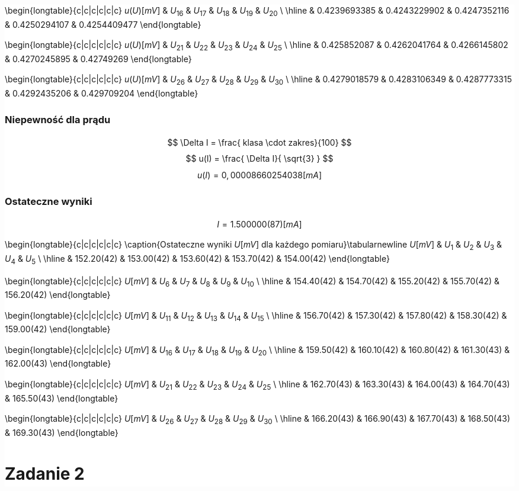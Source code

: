 \begin{longtable}{c|c|c|c|c|c}
$u(U)[mV]$ & $U_{16}$ & $U_{17}$ & $U_{18}$ & $U_{19}$ & $U_{20}$ \\ \hline
& 0.4239693385 & 0.4243229902 & 0.4247352116 & 0.4250294107 & 0.4254409477
\end{longtable}

\begin{longtable}{c|c|c|c|c|c}
$u(U)[mV]$ & $U_{21}$ & $U_{22}$ & $U_{23}$ & $U_{24}$ & $U_{25}$ \\ \hline
& 0.425852087 & 0.4262041764 & 0.4266145802 & 0.4270245895 & 0.42749269
\end{longtable}

\begin{longtable}{c|c|c|c|c|c}
$u(U)[mV]$ & $U_{26}$ & $U_{27}$ & $U_{28}$ & $U_{29}$ & $U_{30}$ \\ \hline
& 0.4279018579 & 0.4283106349 & 0.4287773315 & 0.4292435206 & 0.429709204
\end{longtable}

### Niepewność dla prądu

$$ \Delta I = \frac{ klasa \cdot zakres}{100} $$
$$ u(I) = \frac{ \Delta I}{ \sqrt{3} } $$
$$ u(I) = 0,00008660254038 [mA] $$

### Ostateczne wyniki

$$ I = 1.500000(87) [mA] $$

\begin{longtable}{c|c|c|c|c|c}
\caption{Ostateczne wyniki $U [mV]$ dla każdego pomiaru}\tabularnewline
$U[mV]$ & $U_1$ & $U_2$ & $U_3$ & $U_4$ & $U_5$ \\ \hline
& 152.20(42) & 153.00(42) & 153.60(42) & 153.70(42) & 154.00(42)
\end{longtable}

\begin{longtable}{c|c|c|c|c|c}
$U[mV]$ & $U_6$ & $U_7$ & $U_8$ & $U_9$ & $U_{10}$ \\ \hline
& 154.40(42) & 154.70(42) & 155.20(42) & 155.70(42) & 156.20(42)
\end{longtable}

\begin{longtable}{c|c|c|c|c|c}
$U[mV]$ & $U_{11}$ & $U_{12}$ & $U_{13}$ & $U_{14}$ & $U_{15}$ \\ \hline
& 156.70(42) & 157.30(42) & 157.80(42) & 158.30(42) & 159.00(42)
\end{longtable}

\begin{longtable}{c|c|c|c|c|c}
$U[mV]$ & $U_{16}$ & $U_{17}$ & $U_{18}$ & $U_{19}$ & $U_{20}$ \\ \hline
& 159.50(42) & 160.10(42) & 160.80(42) & 161.30(43) & 162.00(43)
\end{longtable}

\begin{longtable}{c|c|c|c|c|c}
$U[mV]$ & $U_{21}$ & $U_{22}$ & $U_{23}$ & $U_{24}$ & $U_{25}$ \\ \hline
& 162.70(43) & 163.30(43) & 164.00(43) & 164.70(43) & 165.50(43)
\end{longtable}

\begin{longtable}{c|c|c|c|c|c}
$U[mV]$ & $U_{26}$ & $U_{27}$ & $U_{28}$ & $U_{29}$ & $U_{30}$ \\ \hline
& 166.20(43) & 166.90(43) & 167.70(43) & 168.50(43) & 169.30(43)
\end{longtable}
# Zadanie 2
